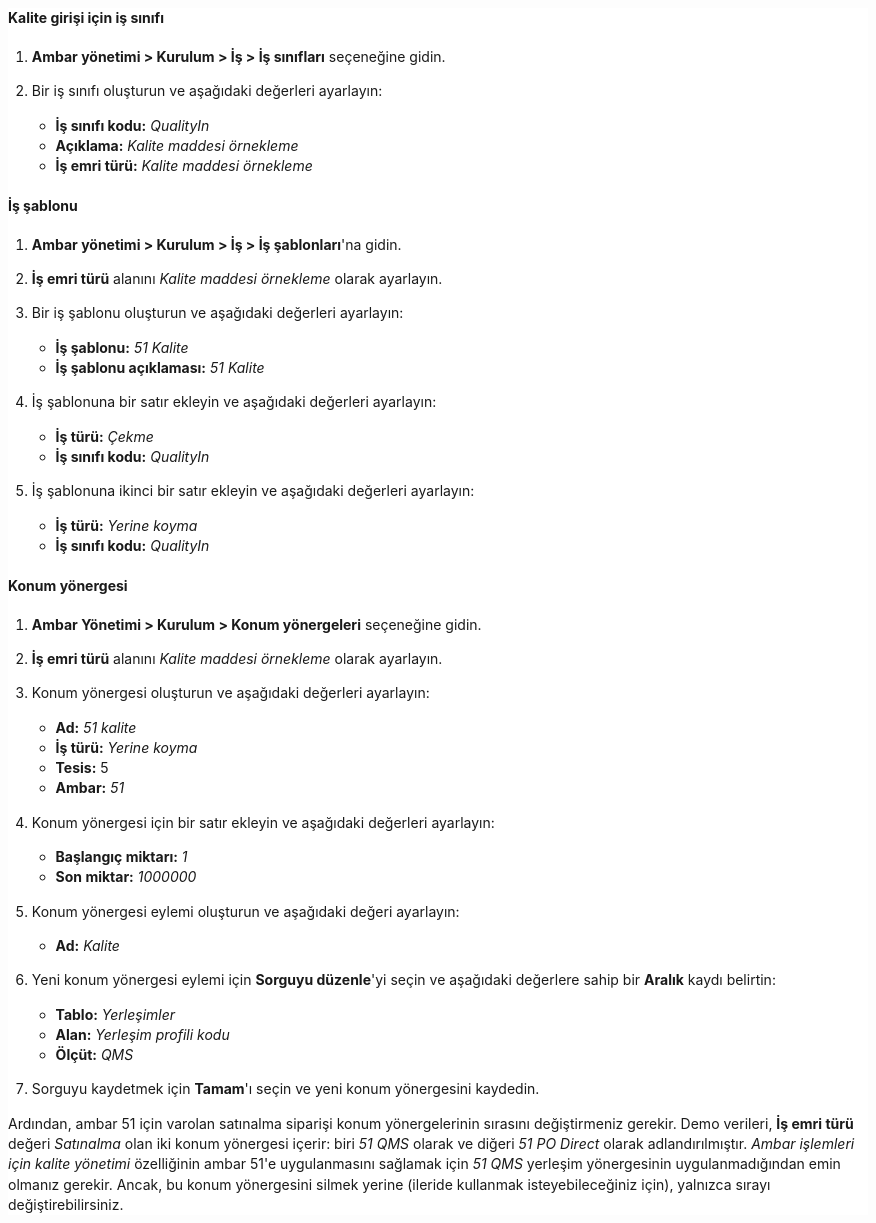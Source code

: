 #### <a name="work-class-for-quality-in"></a>Kalite girişi için iş sınıfı

1. **Ambar yönetimi \> Kurulum \> İş \> İş sınıfları** seçeneğine gidin.
1. Bir iş sınıfı oluşturun ve aşağıdaki değerleri ayarlayın:

    - **İş sınıfı kodu:** _QualityIn_
    - **Açıklama:** _Kalite maddesi örnekleme_
    - **İş emri türü:** _Kalite maddesi örnekleme_

#### <a name="work-template"></a>İş şablonu

1. **Ambar yönetimi \> Kurulum \> İş \> İş şablonları**'na gidin.
1. **İş emri türü** alanını _Kalite maddesi örnekleme_ olarak ayarlayın.
1. Bir iş şablonu oluşturun ve aşağıdaki değerleri ayarlayın:

    - **İş şablonu:** _51 Kalite_
    - **İş şablonu açıklaması:** _51 Kalite_

1. İş şablonuna bir satır ekleyin ve aşağıdaki değerleri ayarlayın:

    - **İş türü:** _Çekme_
    - **İş sınıfı kodu:** _QualityIn_

1. İş şablonuna ikinci bir satır ekleyin ve aşağıdaki değerleri ayarlayın:

    - **İş türü:** _Yerine koyma_
    - **İş sınıfı kodu:** _QualityIn_

#### <a name="location-directive"></a>Konum yönergesi

1. **Ambar Yönetimi \> Kurulum \> Konum yönergeleri** seçeneğine gidin.
1. **İş emri türü** alanını _Kalite maddesi örnekleme_ olarak ayarlayın.
1. Konum yönergesi oluşturun ve aşağıdaki değerleri ayarlayın:

    - **Ad:** _51 kalite_
    - **İş türü:** _Yerine koyma_
    - **Tesis:** 5
    - **Ambar:** _51_

1. Konum yönergesi için bir satır ekleyin ve aşağıdaki değerleri ayarlayın:

    - **Başlangıç miktarı:** _1_
    - **Son miktar:** _1000000_

1. Konum yönergesi eylemi oluşturun ve aşağıdaki değeri ayarlayın:

    - **Ad:** _Kalite_

1. Yeni konum yönergesi eylemi için **Sorguyu düzenle**'yi seçin ve aşağıdaki değerlere sahip bir **Aralık** kaydı belirtin:

    - **Tablo:** *Yerleşimler*
    - **Alan:** _Yerleşim profili kodu_
    - **Ölçüt:** *QMS*

1. Sorguyu kaydetmek için **Tamam**'ı seçin ve yeni konum yönergesini kaydedin.

Ardından, ambar 51 için varolan satınalma siparişi konum yönergelerinin sırasını değiştirmeniz gerekir. Demo verileri, **İş emri türü** değeri _Satınalma_ olan iki konum yönergesi içerir: biri _51 QMS_ olarak ve diğeri _51 PO Direct_ olarak adlandırılmıştır. *Ambar işlemleri için kalite yönetimi* özelliğinin ambar 51'e uygulanmasını sağlamak için _51 QMS_ yerleşim yönergesinin uygulanmadığından emin olmanız gerekir. Ancak, bu konum yönergesini silmek yerine (ileride kullanmak isteyebileceğiniz için), yalnızca sırayı değiştirebilirsiniz.
